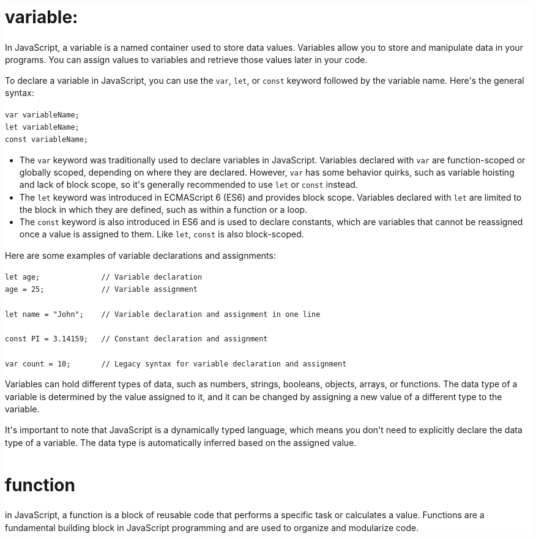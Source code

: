 # variable:

In JavaScript, a variable is a named container used to store data values. Variables allow you to store and manipulate data in your programs. You can assign values to variables and retrieve those values later in your code.

To declare a variable in JavaScript, you can use the `var`, `let`, or `const` keyword followed by the variable name. Here's the general syntax:

```
var variableName;
let variableName;
const variableName;

```

- The `var` keyword was traditionally used to declare variables in JavaScript. Variables declared with `var` are function-scoped or globally scoped, depending on where they are declared. However, `var` has some behavior quirks, such as variable hoisting and lack of block scope, so it's generally recommended to use `let` or `const` instead.
- The `let` keyword was introduced in ECMAScript 6 (ES6) and provides block scope. Variables declared with `let` are limited to the block in which they are defined, such as within a function or a loop.
- The `const` keyword is also introduced in ES6 and is used to declare constants, which are variables that cannot be reassigned once a value is assigned to them. Like `let`, `const` is also block-scoped.

Here are some examples of variable declarations and assignments:

```
let age;              // Variable declaration
age = 25;             // Variable assignment

let name = "John";    // Variable declaration and assignment in one line

const PI = 3.14159;   // Constant declaration and assignment

var count = 10;       // Legacy syntax for variable declaration and assignment

```

Variables can hold different types of data, such as numbers, strings, booleans, objects, arrays, or functions. The data type of a variable is determined by the value assigned to it, and it can be changed by assigning a new value of a different type to the variable.

It's important to note that JavaScript is a dynamically typed language, which means you don't need to explicitly declare the data type of a variable. The data type is automatically inferred based on the assigned value.

# **function**

in JavaScript, a function is a block of reusable code that performs a specific task or calculates a value. Functions are a fundamental building block in JavaScript programming and are used to organize and modularize code.
